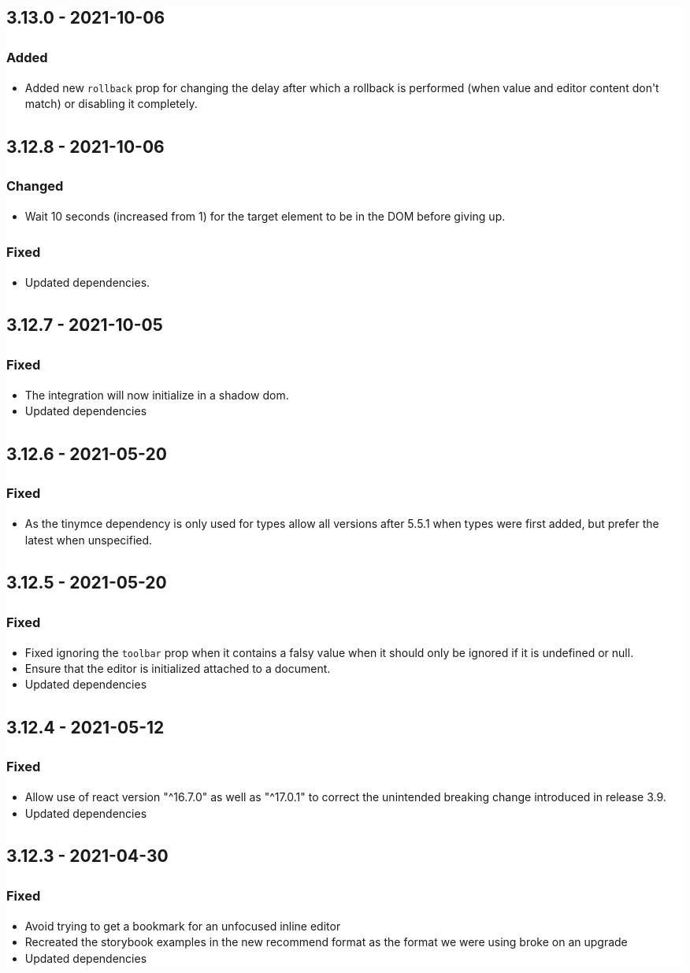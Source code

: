 ## 3.13.0 - 2021-10-06

### Added
- Added new `rollback` prop for changing the delay after which a rollback is performed (when value and editor content don't match) or disabling it completely.

## 3.12.8 - 2021-10-06

### Changed
- Wait 10 seconds (increased from 1) for the target element to be in the DOM before giving up.

### Fixed
- Updated dependencies.

## 3.12.7 - 2021-10-05

### Fixed
- The integration will now initialize in a shadow dom.
- Updated dependencies

## 3.12.6 - 2021-05-20

### Fixed
- As the tinymce dependency is only used for types allow all versions after 5.5.1 when types were first added, but prefer the latest when unspecified.

## 3.12.5 - 2021-05-20

### Fixed
- Fixed ignoring the `toolbar` prop when it contains a falsy value when it should only be ignored if it is undefined or null.
- Ensure that the editor is initialized attached to a document.
- Updated dependencies

## 3.12.4 - 2021-05-12

### Fixed
- Allow use of react version "^16.7.0" as well as "^17.0.1" to correct the unintended breaking change introduced in release 3.9.
- Updated dependencies

## 3.12.3 - 2021-04-30

### Fixed
- Avoid trying to get a bookmark for an unfocused inline editor
- Recreated the storybook examples in the new recommend format as the format we were using broke on an upgrade
- Updated dependencies
